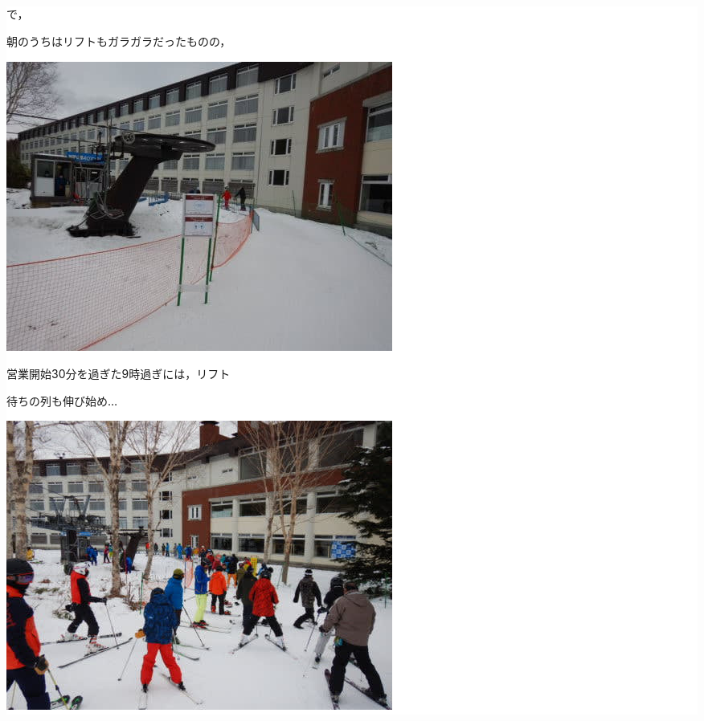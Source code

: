 






で，


朝のうちはリフトもガラガラだったものの，




![3c26bc201ecf870e125f3f7e35fa5182.jpg](images/3c26bc201ecf870e125f3f7e35fa5182.jpg)




営業開始30分を過ぎた9時過ぎには，リフト


待ちの列も伸び始め…




![b63e9eab80cfa0f8456a9278be2ef773.jpg](images/b63e9eab80cfa0f8456a9278be2ef773.jpg)
